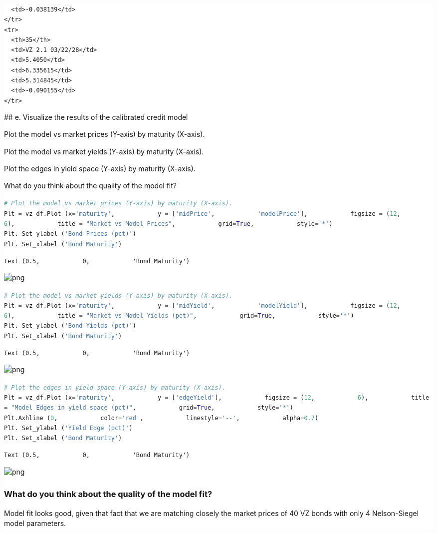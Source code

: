       <td>-0.038139</td>
    </tr>
    <tr>
      <th>35</th>
      <td>VZ 2.1 03/22/28</td>
      <td>5.4050</td>
      <td>6.335615</td>
      <td>5.314845</td>
      <td>-0.090155</td>
    </tr>
  </tbody>
</table>
</div>
## e. Visualize the results of the calibrated credit model

Plot the model vs market prices (Y-axis) by maturity (X-axis).

Plot the model vs market yields (Y-axis) by maturity (X-axis).

Plot the edges in yield space (Y-axis) by maturity (X-axis).

What do you think about the quality of the model fit?
```python
# Plot the model vs market prices (Y-axis) by maturity (X-axis).
Plt = vz_df.Plot (x='maturity',            y = ['midPrice',            'modelPrice'],            figsize = (12,            6),            title = "Market vs Model Prices",            grid=True,            style='*')
Plt. Set_ylabel ('Bond Prices (pct)')
Plt. Set_xlabel ('Bond Maturity')

```
    Text (0.5,            0,            'Bond Maturity')
![png](CreditMarketSolutions_289_1.png)
```python
# Plot the model vs market yields (Y-axis) by maturity (X-axis).
Plt = vz_df.Plot (x='maturity',            y = ['midYield',            'modelYield'],            figsize = (12,            6),            title = "Market vs Model Yields (pct)",            grid=True,            style='*')
Plt. Set_ylabel ('Bond Yields (pct)')
Plt. Set_xlabel ('Bond Maturity')

```
    Text (0.5,            0,            'Bond Maturity')
![png](CreditMarketSolutions_290_1.png)
```python
# Plot the edges in yield space (Y-axis) by maturity (X-axis).
Plt = vz_df.Plot (x='maturity',            y = ['edgeYield'],            figsize = (12,            6),            title = "Model Edges in yield space (pct)",            grid=True,            style='*')
Plt.Axhline (0,            color='red',            linestyle='--',            alpha=0.7)
Plt. Set_ylabel ('Yield Edge (pct)')
Plt. Set_xlabel ('Bond Maturity')

```
    Text (0.5,            0,            'Bond Maturity')
![png](CreditMarketSolutions_291_1.png)
### What do you think about the quality of the model fit?
Model fit looks good,            given that fact that we are matching closely the market prices of 40 VZ bonds with only 4 Nelson-Siegel model parameters.

